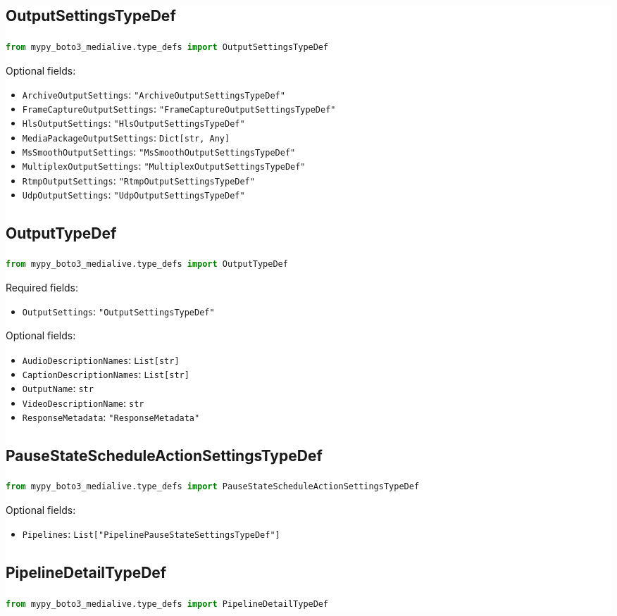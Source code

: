 
## OutputSettingsTypeDef

```python
from mypy_boto3_medialive.type_defs import OutputSettingsTypeDef
```




Optional fields:
- `ArchiveOutputSettings`: `"ArchiveOutputSettingsTypeDef"`
- `FrameCaptureOutputSettings`: `"FrameCaptureOutputSettingsTypeDef"`
- `HlsOutputSettings`: `"HlsOutputSettingsTypeDef"`
- `MediaPackageOutputSettings`: `Dict[str, Any]`
- `MsSmoothOutputSettings`: `"MsSmoothOutputSettingsTypeDef"`
- `MultiplexOutputSettings`: `"MultiplexOutputSettingsTypeDef"`
- `RtmpOutputSettings`: `"RtmpOutputSettingsTypeDef"`
- `UdpOutputSettings`: `"UdpOutputSettingsTypeDef"`


## OutputTypeDef

```python
from mypy_boto3_medialive.type_defs import OutputTypeDef
```


Required fields:
- `OutputSettings`: `"OutputSettingsTypeDef"`



Optional fields:
- `AudioDescriptionNames`: `List[str]`
- `CaptionDescriptionNames`: `List[str]`
- `OutputName`: `str`
- `VideoDescriptionName`: `str`
- `ResponseMetadata`: `"ResponseMetadata"`


## PauseStateScheduleActionSettingsTypeDef

```python
from mypy_boto3_medialive.type_defs import PauseStateScheduleActionSettingsTypeDef
```




Optional fields:
- `Pipelines`: `List["PipelinePauseStateSettingsTypeDef"]`


## PipelineDetailTypeDef

```python
from mypy_boto3_medialive.type_defs import PipelineDetailTypeDef
```
